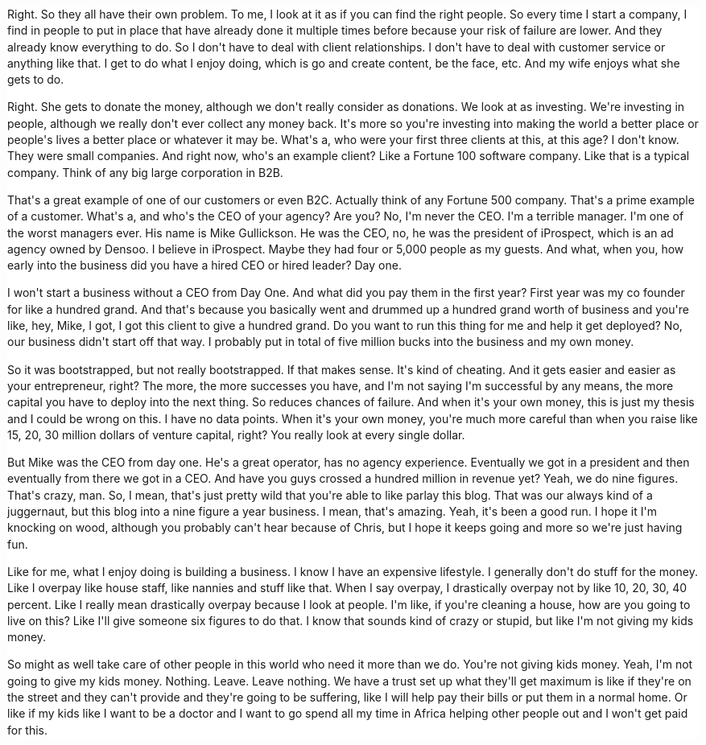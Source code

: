 Right. So they all have their own problem. To me, I look at it as if you can find the right people. So every time I start a company, I find in people to put in place that have already done it multiple times before because your risk of failure are lower. And they already know everything to do. So I don't have to deal with client relationships. I don't have to deal with customer service or anything like that. I get to do what I enjoy doing, which is go and create content, be the face, etc. And my wife enjoys what she gets to do.

Right. She gets to donate the money, although we don't really consider as donations. We look at as investing. We're investing in people, although we really don't ever collect any money back. It's more so you're investing into making the world a better place or people's lives a better place or whatever it may be. What's a, who were your first three clients at this, at this age? I don't know. They were small companies. And right now, who's an example client? Like a Fortune 100 software company. Like that is a typical company. Think of any big large corporation in B2B.

That's a great example of one of our customers or even B2C. Actually think of any Fortune 500 company. That's a prime example of a customer. What's a, and who's the CEO of your agency? Are you? No, I'm never the CEO. I'm a terrible manager. I'm one of the worst managers ever. His name is Mike Gullickson. He was the CEO, no, he was the president of iProspect, which is an ad agency owned by Densoo. I believe in iProspect. Maybe they had four or 5,000 people as my guests. And what, when you, how early into the business did you have a hired CEO or hired leader? Day one.

I won't start a business without a CEO from Day One. And what did you pay them in the first year? First year was my co founder for like a hundred grand. And that's because you basically went and drummed up a hundred grand worth of business and you're like, hey, Mike, I got, I got this client to give a hundred grand. Do you want to run this thing for me and help it get deployed? No, our business didn't start off that way. I probably put in total of five million bucks into the business and my own money.

So it was bootstrapped, but not really bootstrapped. If that makes sense. It's kind of cheating. And it gets easier and easier as your entrepreneur, right? The more, the more successes you have, and I'm not saying I'm successful by any means, the more capital you have to deploy into the next thing. So reduces chances of failure. And when it's your own money, this is just my thesis and I could be wrong on this. I have no data points. When it's your own money, you're much more careful than when you raise like 15, 20, 30 million dollars of venture capital, right? You really look at every single dollar.

But Mike was the CEO from day one. He's a great operator, has no agency experience. Eventually we got in a president and then eventually from there we got in a CEO. And have you guys crossed a hundred million in revenue yet? Yeah, we do nine figures. That's crazy, man. So, I mean, that's just pretty wild that you're able to like parlay this blog. That was our always kind of a juggernaut, but this blog into a nine figure a year business. I mean, that's amazing. Yeah, it's been a good run. I hope it I'm knocking on wood, although you probably can't hear because of Chris, but I hope it keeps going and more so we're just having fun.

Like for me, what I enjoy doing is building a business. I know I have an expensive lifestyle. I generally don't do stuff for the money. Like I overpay like house staff, like nannies and stuff like that. When I say overpay, I drastically overpay not by like 10, 20, 30, 40 percent. Like I really mean drastically overpay because I look at people. I'm like, if you're cleaning a house, how are you going to live on this? Like I'll give someone six figures to do that. I know that sounds kind of crazy or stupid, but like I'm not giving my kids money.

So might as well take care of other people in this world who need it more than we do. You're not giving kids money. Yeah, I'm not going to give my kids money. Nothing. Leave. Leave nothing. We have a trust set up what they'll get maximum is like if they're on the street and they can't provide and they're going to be suffering, like I will help pay their bills or put them in a normal home. Or like if my kids like I want to be a doctor and I want to go spend all my time in Africa helping other people out and I won't get paid for this.
